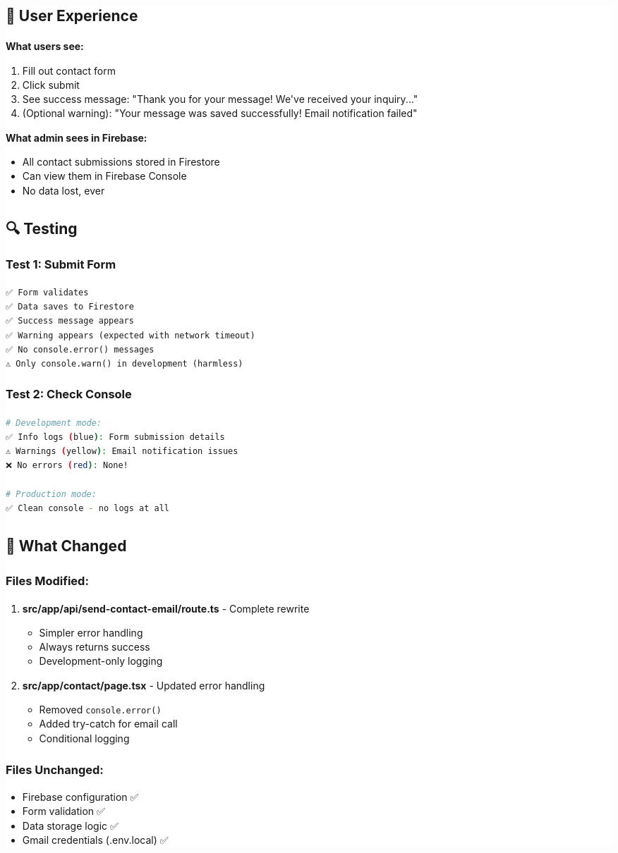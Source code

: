 ## 🎯 User Experience

**What users see:**
1. Fill out contact form
2. Click submit
3. See success message: "Thank you for your message! We've received your inquiry..."
4. (Optional warning): "Your message was saved successfully! Email notification failed"

**What admin sees in Firebase:**
- All contact submissions stored in Firestore
- Can view them in Firebase Console
- No data lost, ever

## 🔍 Testing

### Test 1: Submit Form
```
✅ Form validates
✅ Data saves to Firestore
✅ Success message appears
✅ Warning appears (expected with network timeout)
✅ No console.error() messages
⚠️ Only console.warn() in development (harmless)
```

### Test 2: Check Console
```bash
# Development mode:
✅ Info logs (blue): Form submission details
⚠️ Warnings (yellow): Email notification issues
❌ No errors (red): None!

# Production mode:
✅ Clean console - no logs at all
```

## 📝 What Changed

### Files Modified:
1. **src/app/api/send-contact-email/route.ts** - Complete rewrite
   - Simpler error handling
   - Always returns success
   - Development-only logging

2. **src/app/contact/page.tsx** - Updated error handling
   - Removed `console.error()`
   - Added try-catch for email call
   - Conditional logging

### Files Unchanged:
- Firebase configuration ✅
- Form validation ✅
- Data storage logic ✅
- Gmail credentials (.env.local) ✅
